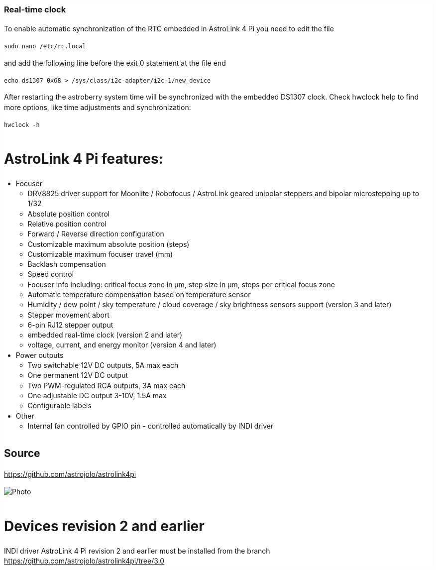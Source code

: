 ### Real-time clock
To enable automatic synchronization of the RTC embedded in AstroLink 4 Pi you need to edit the file
```
sudo nano /etc/rc.local
```
and add the following line before the exit 0 statement at the file end
```
echo ds1307 0x68 > /sys/class/i2c-adapter/i2c-1/new_device
```
After restarting the astroberry system time will be synchronized with the embedded DS1307 clock.
Check hwclock help to find more options, like time adjustments and synchronization:
```
hwclock -h
```

# AstroLink 4 Pi features:
* Focuser
  - DRV8825 driver support for Moonlite / Robofocus / AstroLink geared unipolar steppers and bipolar microstepping up to 1/32
  - Absolute position control
  - Relative position control
  - Forward / Reverse direction configuration
  - Customizable maximum absolute position (steps)
  - Customizable maximum focuser travel (mm)
  - Backlash compensation
  - Speed control
  - Focuser info including: critical focus zone in μm, step size in μm, steps per critical focus zone
  - Automatic temperature compensation based on temperature sensor
  - Humidity / dew point / sky temperature / cloud coverage / sky brightness sensors support (version 3 and later)
  - Stepper movement abort
  - 6-pin RJ12 stepper output
  - embedded real-time clock (version 2 and later)
  - voltage, current, and energy monitor (version 4 and later)
* Power outputs
  - Two switchable 12V DC outputs, 5A max each
  - One permanent 12V DC output
  - Two PWM-regulated RCA outputs, 3A max each
  - One adjustable DC output 3-10V, 1.5A max
  - Configurable labels
* Other
  - Internal fan controlled by GPIO pin - controlled automatically by INDI driver

## Source
https://github.com/astrojolo/astrolink4pi

![Photo](/images/astrolink4pi-banner.jpg)

# Devices revision 2 and earlier
INDI driver AstroLink 4 Pi revision 2 and earlier must be installed from the branch https://github.com/astrojolo/astrolink4pi/tree/3.0
